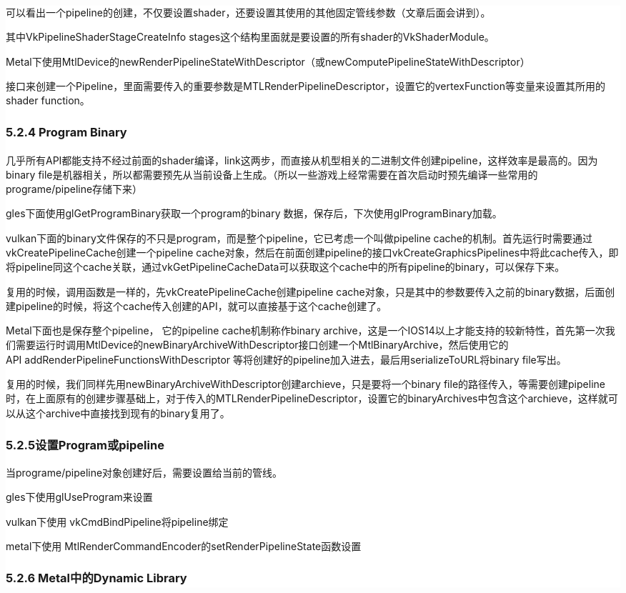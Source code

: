 ```
```

可以看出一个pipeline的创建，不仅要设置shader，还要设置其使用的其他固定管线参数（文章后面会讲到）。

其中VkPipelineShaderStageCreateInfo stages这个结构里面就是要设置的所有shader的VkShaderModule。

Metal下使用MtlDevice的newRenderPipelineStateWithDescriptor（或newComputePipelineStateWithDescriptor）

接口来创建一个Pipeline，里面需要传入的重要参数是MTLRenderPipelineDescriptor，设置它的vertexFunction等变量来设置其所用的shader function。

  

### 5.2.4 Program Binary

  

几乎所有API都能支持不经过前面的shader编译，link这两步，而直接从机型相关的二进制文件创建pipeline，这样效率是最高的。因为binary file是机器相关，所以都需要预先从当前设备上生成。（所以一些游戏上经常需要在首次启动时预先编译一些常用的programe/pipeline存储下来）

  

gles下面使用glGetProgramBinary获取一个program的binary 数据，保存后，下次使用glProgramBinary加载。

  

vulkan下面的binary文件保存的不只是program，而是整个pipeline，它已考虑一个叫做pipeline cache的机制。首先运行时需要通过vkCreatePipelineCache创建一个pipeline cache对象，然后在前面创建pipeline的接口vkCreateGraphicsPipelines中将此cache传入，即将pipeline同这个cache关联，通过vkGetPipelineCacheData可以获取这个cache中的所有pipeline的binary，可以保存下来。

复用的时候，调用函数是一样的，先vkCreatePipelineCache创建pipeline cache对象，只是其中的参数要传入之前的binary数据，后面创建pipeline的时候，将这个cache传入创建的API，就可以直接基于这个cache创建了。

  

Metal下面也是保存整个pipeline， 它的pipeline cache机制称作binary archive，这是一个IOS14以上才能支持的较新特性，首先第一次我们需要运行时调用MtlDevice的newBinaryArchiveWithDescriptor接口创建一个MtlBinaryArchive，然后使用它的API addRenderPipelineFunctionsWithDescriptor 等将创建好的pipeline加入进去，最后用serializeToURL将binary file写出。

复用的时候，我们同样先用newBinaryArchiveWithDescriptor创建archieve，只是要将一个binary file的路径传入，等需要创建pipeline时，在上面原有的创建步骤基础上，对于传入的MTLRenderPipelineDescriptor，设置它的binaryArchives中包含这个archieve，这样就可以从这个archive中直接找到现有的binary复用了。

  

### 5.2.5设置Program或pipeline

  

当programe/pipeline对象创建好后，需要设置给当前的管线。

  

gles下使用glUseProgram来设置

vulkan下使用 vkCmdBindPipeline将pipeline绑定

metal下使用 MtlRenderCommandEncoder的setRenderPipelineState函数设置

  

  

### 5.2.6 Metal中的Dynamic Library
